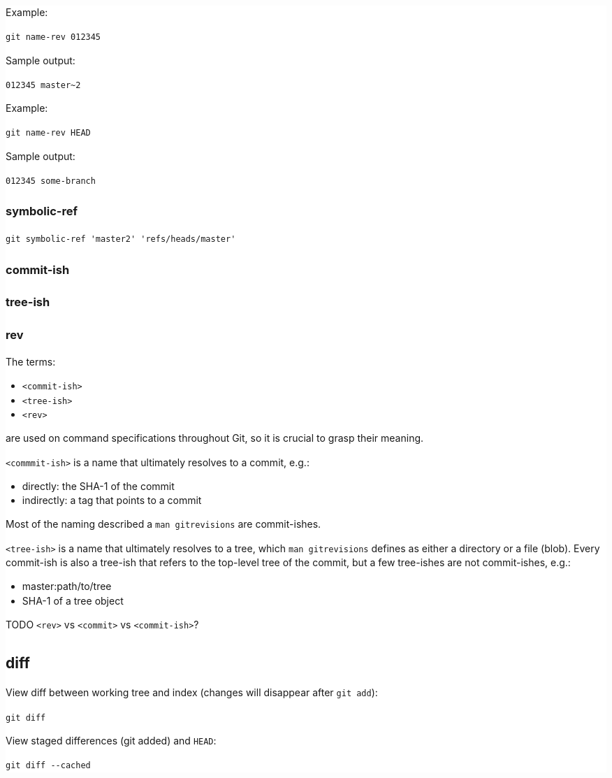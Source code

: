 Example:

    git name-rev 012345

Sample output:

    012345 master~2

Example:

    git name-rev HEAD

Sample output:

    012345 some-branch

### symbolic-ref

    git symbolic-ref 'master2' 'refs/heads/master'

### commit-ish

### tree-ish

### rev

The terms:

- `<commit-ish>`
- `<tree-ish>`
- `<rev>`

are used on command specifications throughout Git, so it is crucial to grasp their meaning.

`<commmit-ish>` is a name that ultimately resolves to a commit, e.g.:

- directly: the SHA-1 of the commit
- indirectly: a tag that points to a commit

Most of the naming described a `man gitrevisions` are commit-ishes.

`<tree-ish>` is a name that ultimately resolves to a tree, which `man gitrevisions`
defines as either a directory or a file (blob). Every commit-ish is also a tree-ish
that refers to the top-level tree of the commit, but a few tree-ishes are not commit-ishes, e.g.:

- master:path/to/tree
- SHA-1 of a tree object

TODO `<rev>` vs `<commit>` vs `<commit-ish>`?

## diff

View diff between working tree and index (changes will disappear after `git add`):

    git diff

View staged differences (git added) and `HEAD`:

    git diff --cached
